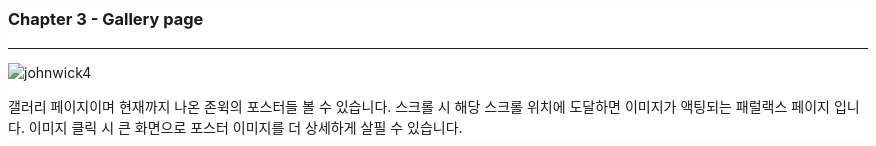 

### Chapter 3 - Gallery page

------------------------------------------------



<img width="750" alt="johnwick4" src="https://user-images.githubusercontent.com/92290951/153716252-3da9d0c9-7f3e-45b2-9eae-3b2c25dc9c88.png">



갤러리 페이지이며 현재까지 나온 존윅의 포스터들 볼 수 있습니다. 
스크롤 시 해당 스크롤 위치에 도달하면 이미지가 액팅되는 패럴랙스 페이지 입니다. 
이미지 클릭 시 큰 화면으로 포스터 이미지를 더 상세하게 살필 수 있습니다.



